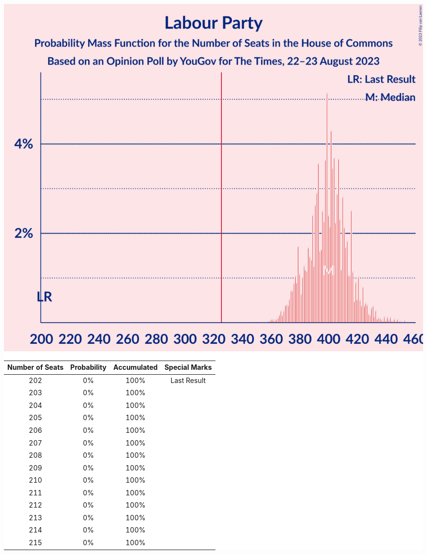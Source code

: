 ![Graph with seats probability mass function not yet produced](2023-08-23-YouGov-seats-pmf-labourparty.png "Seats Probability Mass Function")

| Number of Seats | Probability | Accumulated | Special Marks |
|:---------------:|:-----------:|:-----------:|:-------------:|
| 202 | 0% | 100% | Last Result |
| 203 | 0% | 100% |  |
| 204 | 0% | 100% |  |
| 205 | 0% | 100% |  |
| 206 | 0% | 100% |  |
| 207 | 0% | 100% |  |
| 208 | 0% | 100% |  |
| 209 | 0% | 100% |  |
| 210 | 0% | 100% |  |
| 211 | 0% | 100% |  |
| 212 | 0% | 100% |  |
| 213 | 0% | 100% |  |
| 214 | 0% | 100% |  |
| 215 | 0% | 100% |  |